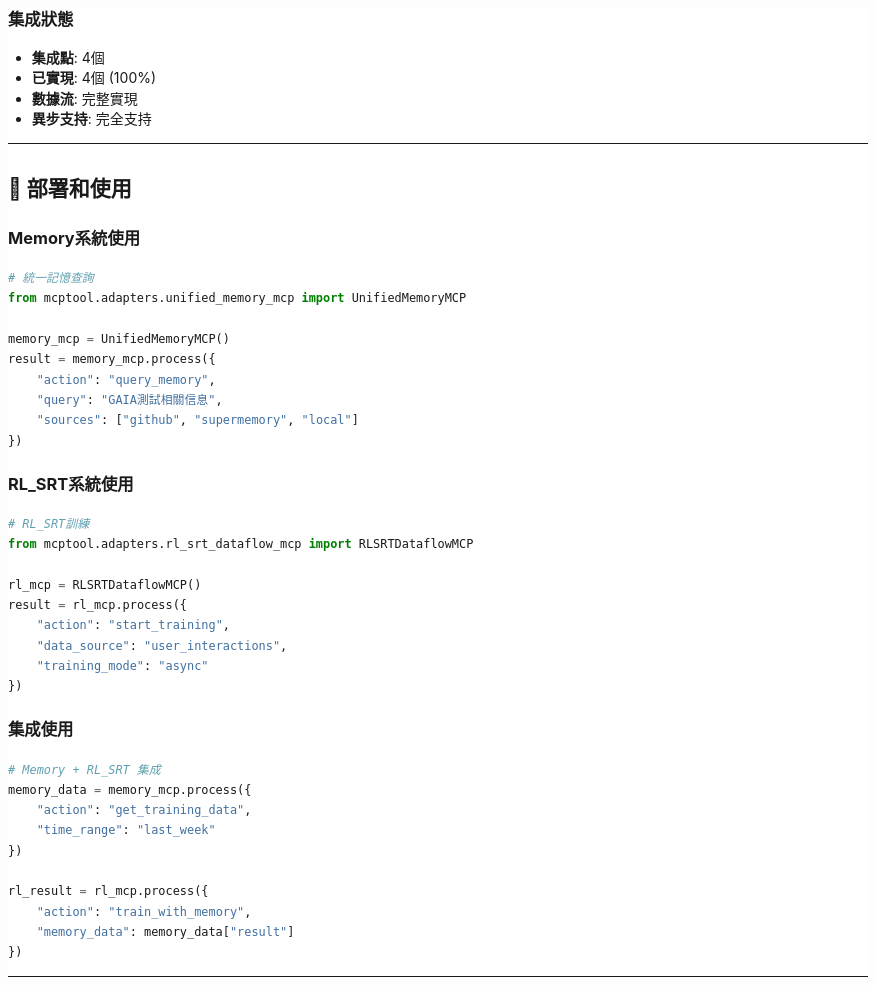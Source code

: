 ### 集成狀態
- **集成點**: 4個
- **已實現**: 4個 (100%)
- **數據流**: 完整實現
- **異步支持**: 完全支持

---

## 🚀 部署和使用

### Memory系統使用

```python
# 統一記憶查詢
from mcptool.adapters.unified_memory_mcp import UnifiedMemoryMCP

memory_mcp = UnifiedMemoryMCP()
result = memory_mcp.process({
    "action": "query_memory",
    "query": "GAIA測試相關信息",
    "sources": ["github", "supermemory", "local"]
})
```

### RL_SRT系統使用

```python
# RL_SRT訓練
from mcptool.adapters.rl_srt_dataflow_mcp import RLSRTDataflowMCP

rl_mcp = RLSRTDataflowMCP()
result = rl_mcp.process({
    "action": "start_training",
    "data_source": "user_interactions",
    "training_mode": "async"
})
```

### 集成使用

```python
# Memory + RL_SRT 集成
memory_data = memory_mcp.process({
    "action": "get_training_data",
    "time_range": "last_week"
})

rl_result = rl_mcp.process({
    "action": "train_with_memory",
    "memory_data": memory_data["result"]
})
```

---